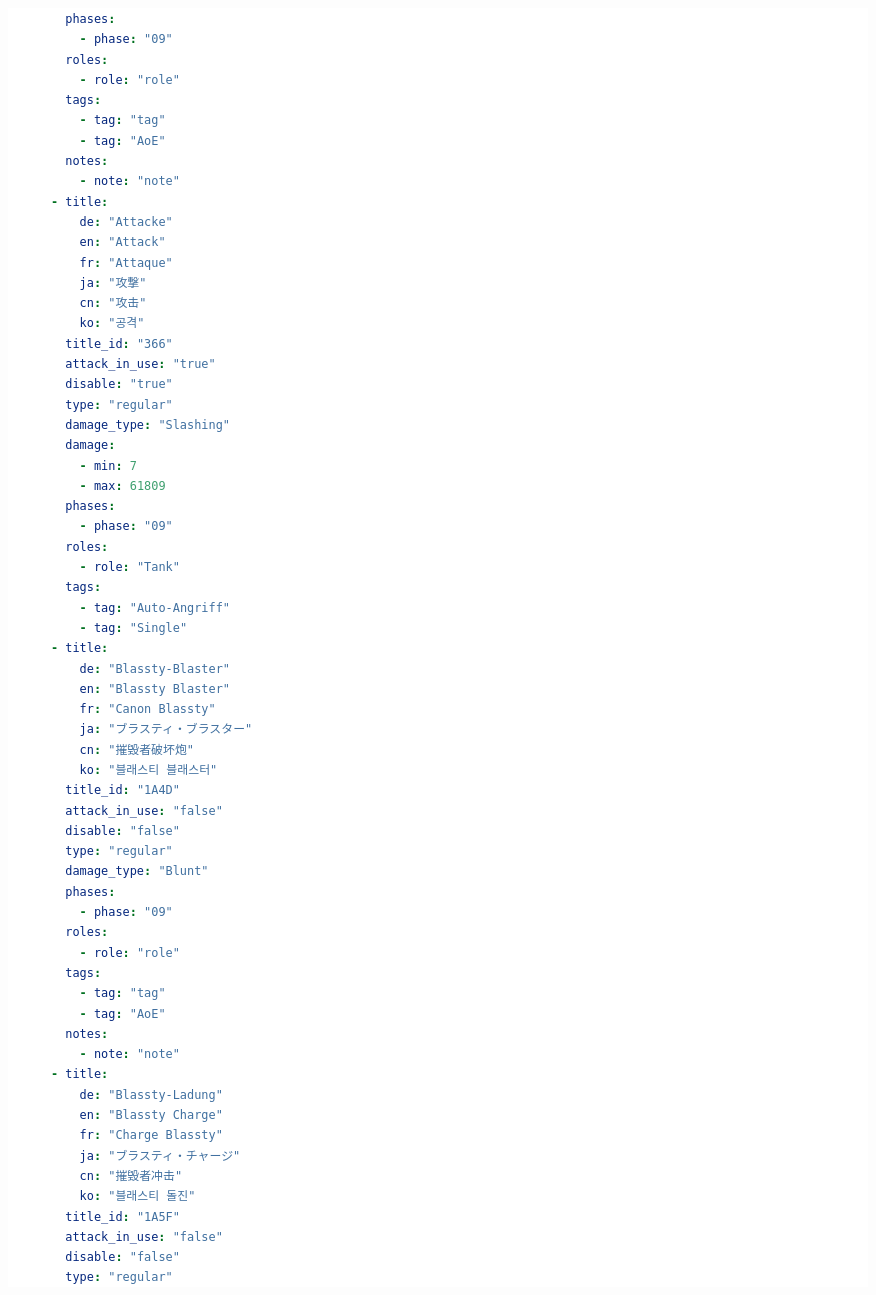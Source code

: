 ```yaml
        phases:
          - phase: "09"
        roles:
          - role: "role"
        tags:
          - tag: "tag"
          - tag: "AoE"
        notes:
          - note: "note"
      - title:
          de: "Attacke"
          en: "Attack"
          fr: "Attaque"
          ja: "攻撃"
          cn: "攻击"
          ko: "공격"
        title_id: "366"
        attack_in_use: "true"
        disable: "true"
        type: "regular"
        damage_type: "Slashing"
        damage:
          - min: 7
          - max: 61809
        phases:
          - phase: "09"
        roles:
          - role: "Tank"
        tags:
          - tag: "Auto-Angriff"
          - tag: "Single"
      - title:
          de: "Blassty-Blaster"
          en: "Blassty Blaster"
          fr: "Canon Blassty"
          ja: "ブラスティ・ブラスター"
          cn: "摧毁者破坏炮"
          ko: "블래스티 블래스터"
        title_id: "1A4D"
        attack_in_use: "false"
        disable: "false"
        type: "regular"
        damage_type: "Blunt"
        phases:
          - phase: "09"
        roles:
          - role: "role"
        tags:
          - tag: "tag"
          - tag: "AoE"
        notes:
          - note: "note"
      - title:
          de: "Blassty-Ladung"
          en: "Blassty Charge"
          fr: "Charge Blassty"
          ja: "ブラスティ・チャージ"
          cn: "摧毁者冲击"
          ko: "블래스티 돌진"
        title_id: "1A5F"
        attack_in_use: "false"
        disable: "false"
        type: "regular"
```